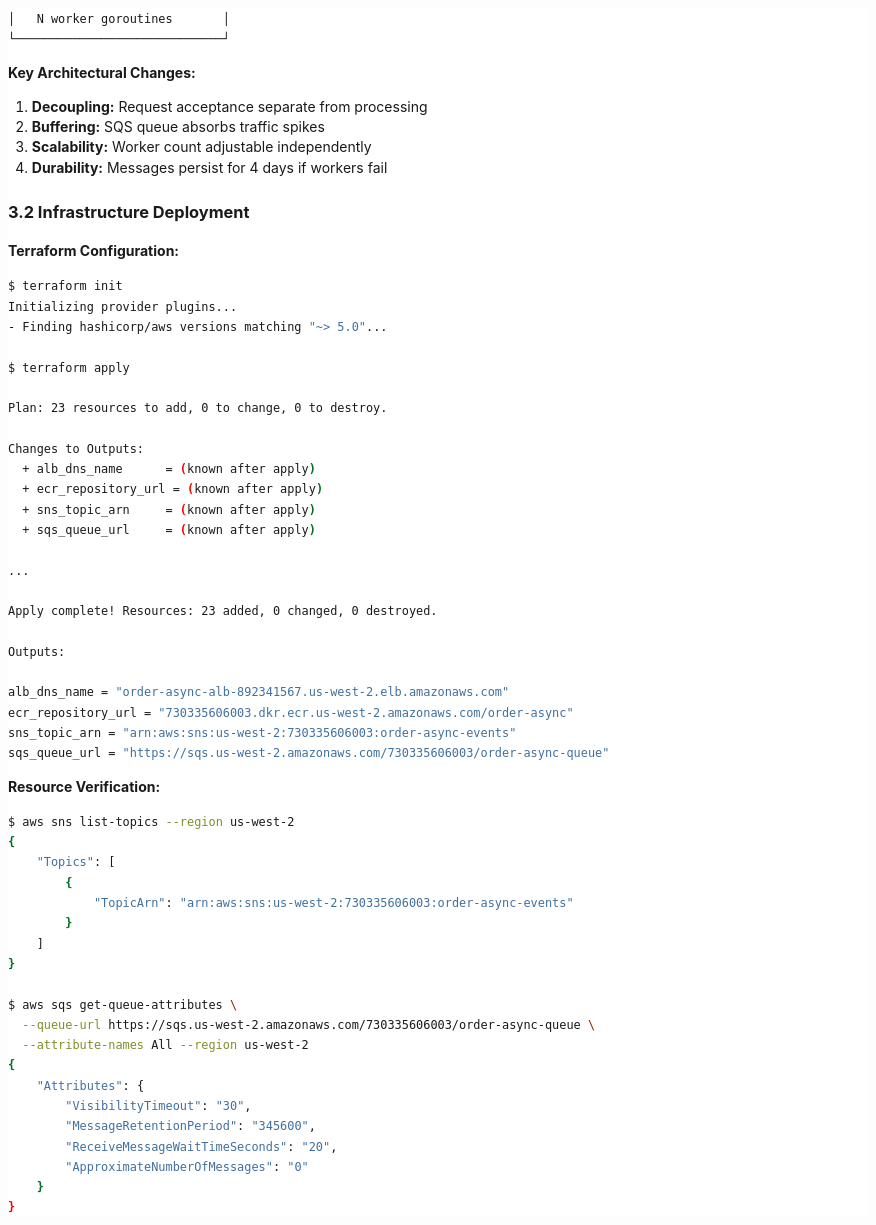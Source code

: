 ```
│   N worker goroutines       │
└─────────────────────────────┘
```

**Key Architectural Changes:**

1. **Decoupling:** Request acceptance separate from processing
2. **Buffering:** SQS queue absorbs traffic spikes
3. **Scalability:** Worker count adjustable independently
4. **Durability:** Messages persist for 4 days if workers fail

### 3.2 Infrastructure Deployment

**Terraform Configuration:**

```bash
$ terraform init
Initializing provider plugins...
- Finding hashicorp/aws versions matching "~> 5.0"...

$ terraform apply

Plan: 23 resources to add, 0 to change, 0 to destroy.

Changes to Outputs:
  + alb_dns_name      = (known after apply)
  + ecr_repository_url = (known after apply)
  + sns_topic_arn     = (known after apply)
  + sqs_queue_url     = (known after apply)

...

Apply complete! Resources: 23 added, 0 changed, 0 destroyed.

Outputs:

alb_dns_name = "order-async-alb-892341567.us-west-2.elb.amazonaws.com"
ecr_repository_url = "730335606003.dkr.ecr.us-west-2.amazonaws.com/order-async"
sns_topic_arn = "arn:aws:sns:us-west-2:730335606003:order-async-events"
sqs_queue_url = "https://sqs.us-west-2.amazonaws.com/730335606003/order-async-queue"
```

**Resource Verification:**

```bash
$ aws sns list-topics --region us-west-2
{
    "Topics": [
        {
            "TopicArn": "arn:aws:sns:us-west-2:730335606003:order-async-events"
        }
    ]
}

$ aws sqs get-queue-attributes \
  --queue-url https://sqs.us-west-2.amazonaws.com/730335606003/order-async-queue \
  --attribute-names All --region us-west-2
{
    "Attributes": {
        "VisibilityTimeout": "30",
        "MessageRetentionPeriod": "345600",
        "ReceiveMessageWaitTimeSeconds": "20",
        "ApproximateNumberOfMessages": "0"
    }
}

```